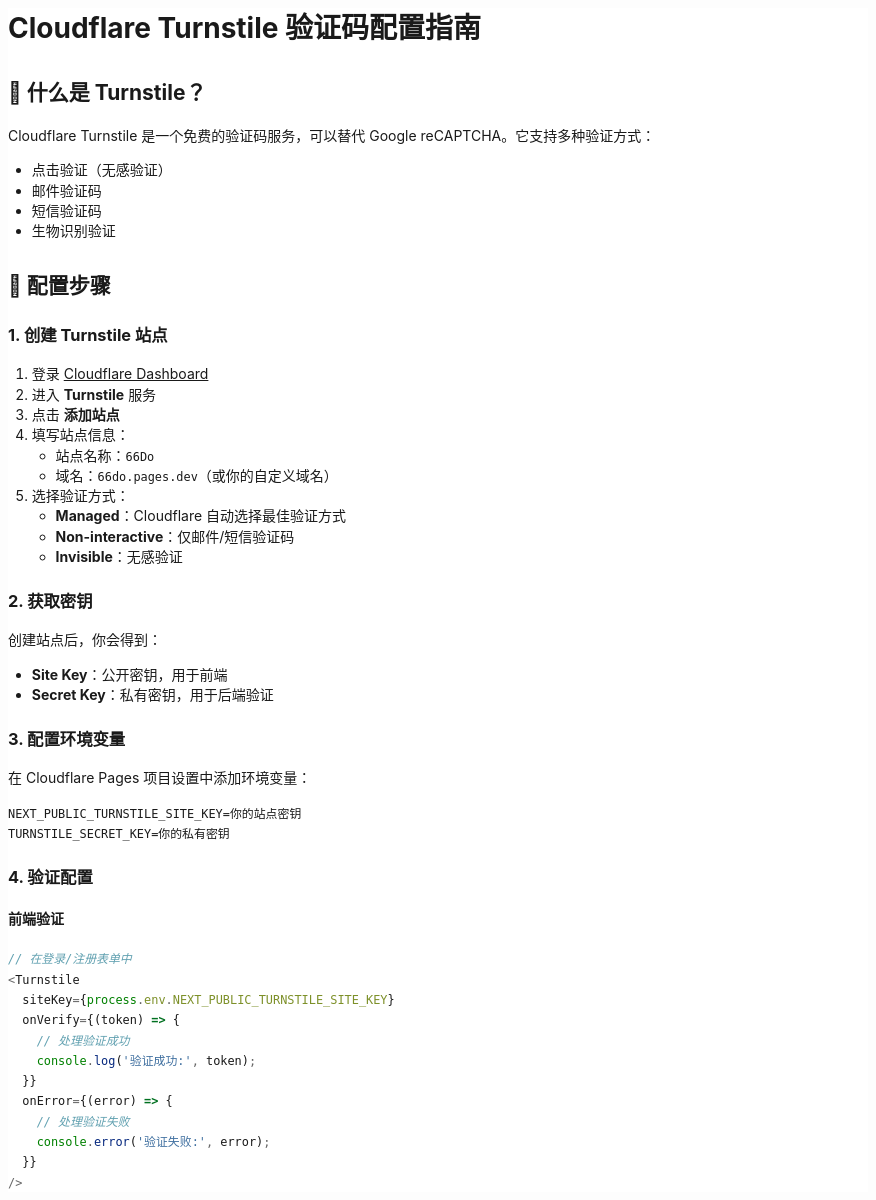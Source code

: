 # Cloudflare Turnstile 验证码配置指南

## 🔐 什么是 Turnstile？

Cloudflare Turnstile 是一个免费的验证码服务，可以替代 Google reCAPTCHA。它支持多种验证方式：
- 点击验证（无感验证）
- 邮件验证码
- 短信验证码
- 生物识别验证

## 🚀 配置步骤

### 1. 创建 Turnstile 站点

1. 登录 [Cloudflare Dashboard](https://dash.cloudflare.com/)
2. 进入 **Turnstile** 服务
3. 点击 **添加站点**
4. 填写站点信息：
   - 站点名称：`66Do`
   - 域名：`66do.pages.dev`（或你的自定义域名）
5. 选择验证方式：
   - **Managed**：Cloudflare 自动选择最佳验证方式
   - **Non-interactive**：仅邮件/短信验证码
   - **Invisible**：无感验证

### 2. 获取密钥

创建站点后，你会得到：
- **Site Key**：公开密钥，用于前端
- **Secret Key**：私有密钥，用于后端验证

### 3. 配置环境变量

在 Cloudflare Pages 项目设置中添加环境变量：

```
NEXT_PUBLIC_TURNSTILE_SITE_KEY=你的站点密钥
TURNSTILE_SECRET_KEY=你的私有密钥
```

### 4. 验证配置

#### 前端验证
```typescript
// 在登录/注册表单中
<Turnstile
  siteKey={process.env.NEXT_PUBLIC_TURNSTILE_SITE_KEY}
  onVerify={(token) => {
    // 处理验证成功
    console.log('验证成功:', token);
  }}
  onError={(error) => {
    // 处理验证失败
    console.error('验证失败:', error);
  }}
/>
```
